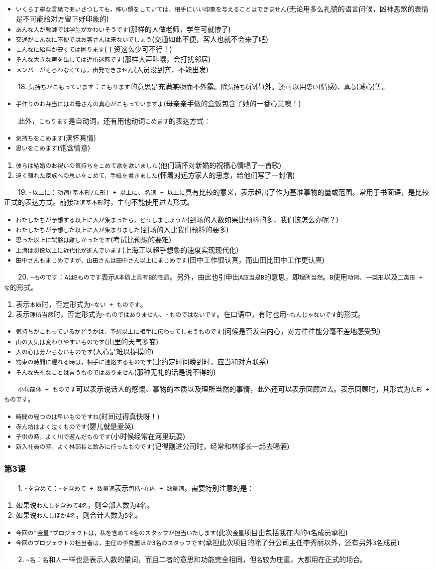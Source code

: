 - `いくら丁寧な言葉であいさつしても，怖い顔をしていては，相手にいい印象を与えることはできません`(无论用多么礼貌的语言问候，凶神恶煞的表情是不可能给对方留下好印象的)
- `あんな人が教師では学生がかわいそうです`(那样的人做老师，学生可就惨了)
- `交通がこんなに不便ではお客さんは来ないでしょう`(交通如此不便，客人也就不会来了吧)
- `こんなに給料が安くては困ります`(工资这么少可不行！)
- `そんな大きな声を出しては近所迷惑です`(那样大声叫嚷，会打扰邻居)
- `メンバーがそろわなくては，出発できません`(人员没到齐，不能出发)

&emsp;&emsp;18. `気持ちがこもっています`：`こもります`的意思是充满某物而不外露。除`気持ち`(心情)外。还可以用`思い`(情感)、`真心`(诚心)等。

- `手作りのお弁当にはお母さんの真心がこもっていますよ`(母亲亲手做的盒饭包含了她的一番心意噢！)

&emsp;&emsp;此外，`こもります`是自动词，还有用他动词`こめます`的表达方式：

- `気持ちをこめます`(满怀真情)
- `思いをこめます`(饱含情意)

1. `彼らは結婚のお祝いの気持ちをこめて歌を歌いました`(他们满怀对新婚的祝福心情唱了一首歌)
2. `遠く離れた家族への思いをこめて，手紙を書きました`(怀着对远方家人的思念，给他们写了一封信)

&emsp;&emsp;19. `~以上に`：`动词(基本形/た形) + 以上に`、`名词 + 以上に`具有比较的意义，表示超出了作为基准事物的量或范围。常用于书面语，是比较正式的表达方式。前接`动词基本形`时，主句不能使用过去形式。

- `わたしたちが予想する以上に人が集まったら，どうしましょうか`(到场的人数如果比预料的多，我们该怎么办呢？)
- `わたしたちが予想した以上に人が集まりました`(到场的人比我们预料的要多)
- `思った以上に試験は難しかったです`(考试比预想的要难)
- `上海は想像以上に近代化が進んでいます`(上海正以超乎想象的速度实现现代化)
- `田中さんもまじめですが，山田さんは田中さん以上にまじめです`(田中工作很认真，而山田比田中工作更认真)

&emsp;&emsp;20. `~ものです`：`AはBものです`表示`A本质上具有B的性质`。另外，由此也引申出`A应当是B`的意思，即`理所当然`。`B`使用`动词`、`一类形`以及`二类形 + な`的形式。

1. 表示`本质`时，否定形式为`~ない + ものです`。
2. 表示`理所当然`时，否定形式为`~ものではありません`、`~ものではないです`。在口语中，有时也用`~もんじゃないです`的形式。

- `気持ちがこもっているかどうかは，予想以上に相手に伝わってしまうものです`(问候是否发自内心，对方往往能分毫不差地感受到)
- `山の天気は変わりやすいものです`(山里的天气多变)
- `人の心は分からないものです`(人心是难以捉摸的)
- `約束の時間に遅れる時は，相手に連絡するものです`(比约定时间晚到时，应当和对方联系)
- `そんな失礼なことは言うものではありません`(那种无礼的话是说不得的)

&emsp;&emsp;`小句简体 + ものです`可以表示说话人的感慨、事物的本质以及理所当然的事情，此外还可以表示回顾过去。表示回顾时，其形式为`た形 + ものです`。

- `時間の経つのは早いものですね`(时间过得真快呀！)
- `赤ん坊はよく泣くものです`(婴儿就是爱哭)
- `子供の時，よく川で遊んだものです`(小时候经常在河里玩耍)
- `新入社員の時，よく林部長と飲みに行ったものです`(记得刚进公司时，经常和林部长一起去喝酒)

### 第3课

&emsp;&emsp;1. `~を含めて`：`~を含めて + 数量词`表示`包括~在内 + 数量词`。需要特别注意的是：

1. 如果说`わたしを含めて4名`，则全部人数为`4`名。
2. 如果说`わたしほか4名`，则合计人数为`5`名。

- `今回の"金星"プロジェクトは，私を含めて4名のスタッフが担当いたします`(此次`金星`项目由包括我在内的`4`名成员承担)
- `今回のプロジェクトの担当者は，主任の李秀麗ほか3名のスタッフです`(承担此次项目的除了分公司主任李秀丽以外，还有另外`3`名成员)

&emsp;&emsp;2. `~名`：`名`和`人`一样也是表示人数的量词，而且二者的意思和功能完全相同，但`名`较为庄重，大都用在正式的场合。
